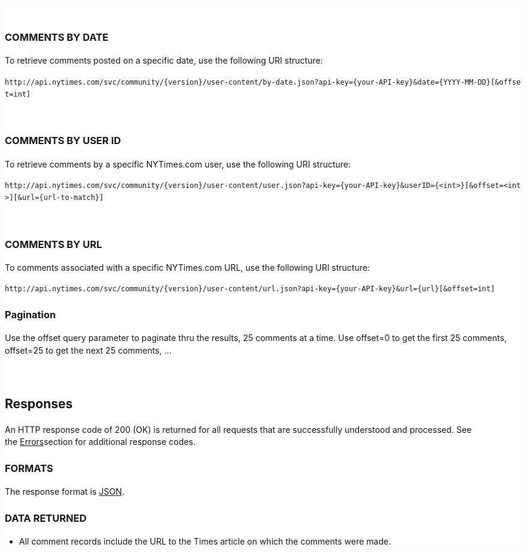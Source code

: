 

### COMMENTS BY DATE

To retrieve comments posted on a specific date, use the following URI structure:

~~~~~~~~~~~~~~~~~~~~~~~~~~~~~~~~~~~~~~~~~~~~~~~~~~~~~~~~~~~~~~~~~~~~~~~~~~~~~~~~
http://api.nytimes.com/svc/community/{version}/user-content/by-date.json?api-key={your-API-key}&date={YYYY-MM-DD}[&offset=int]
~~~~~~~~~~~~~~~~~~~~~~~~~~~~~~~~~~~~~~~~~~~~~~~~~~~~~~~~~~~~~~~~~~~~~~~~~~~~~~~~

 

### COMMENTS BY USER ID

To retrieve comments by a specific NYTimes.com user, use the following URI
structure:

~~~~~~~~~~~~~~~~~~~~~~~~~~~~~~~~~~~~~~~~~~~~~~~~~~~~~~~~~~~~~~~~~~~~~~~~~~~~~~~~
http://api.nytimes.com/svc/community/{version}/user-content/user.json?api-key={your-API-key}&userID={<int>}[&offset=<int>][&url={url-to-match}]
~~~~~~~~~~~~~~~~~~~~~~~~~~~~~~~~~~~~~~~~~~~~~~~~~~~~~~~~~~~~~~~~~~~~~~~~~~~~~~~~

 

### COMMENTS BY URL

To comments associated with a specific NYTimes.com URL, use the
following URI structure:

~~~~~~~~~~~~~~~~~~~~~~~~~~~~~~~~~~~~~~~~~~~~~~~~~~~~~~~~~~~~~~~~~~~~~~~~~~~~~~~~
http://api.nytimes.com/svc/community/{version}/user-content/url.json?api-key={your-API-key}&url={url}[&offset=int]
~~~~~~~~~~~~~~~~~~~~~~~~~~~~~~~~~~~~~~~~~~~~~~~~~~~~~~~~~~~~~~~~~~~~~~~~~~~~~~~~


### Pagination

Use the offset query parameter to paginate thru the results, 25 comments at a time.  Use offset=0 to get the first 25 comments, offset=25 to get the next 25 comments, ...

 

Responses
---------

An HTTP response code of 200 (OK) is returned for all requests that are
successfully understood and processed. See
the [Errors](<http://developer.nytimes.com/docs/community_api/The_Community_API_v3/#h2-errors>)section
for additional response codes.

### FORMATS

The response format is [JSON](<http://json.org/>).

### DATA RETURNED

-   All comment records include the URL to the Times article on which the
    comments were made.
